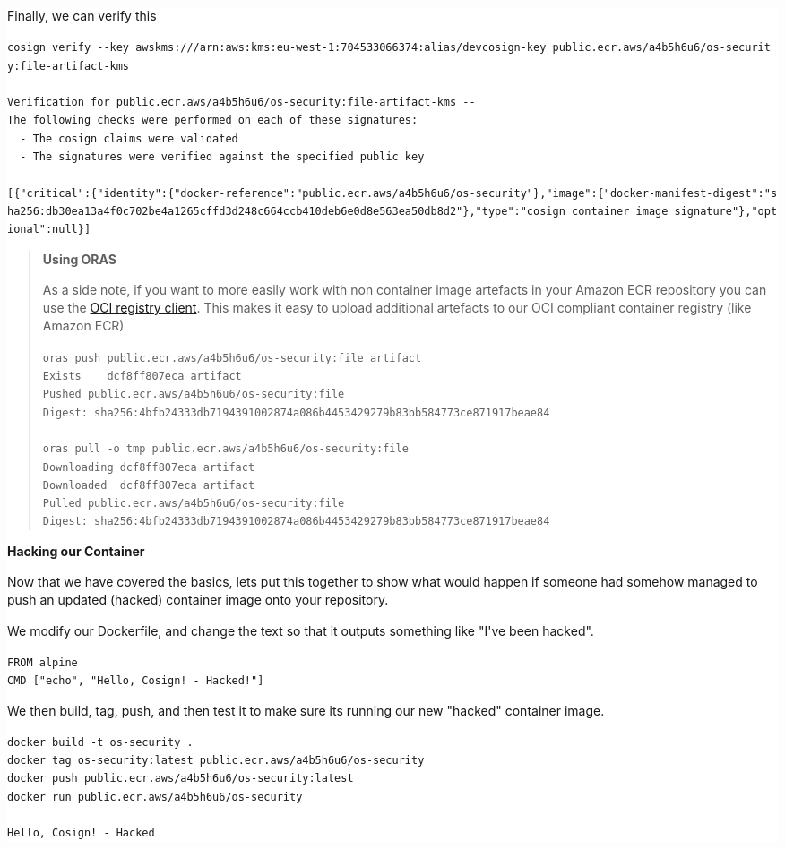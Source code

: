 Finally, we can verify this

```
cosign verify --key awskms:///arn:aws:kms:eu-west-1:704533066374:alias/devcosign-key public.ecr.aws/a4b5h6u6/os-security:file-artifact-kms

Verification for public.ecr.aws/a4b5h6u6/os-security:file-artifact-kms --
The following checks were performed on each of these signatures:
  - The cosign claims were validated
  - The signatures were verified against the specified public key

[{"critical":{"identity":{"docker-reference":"public.ecr.aws/a4b5h6u6/os-security"},"image":{"docker-manifest-digest":"sha256:db30ea13a4f0c702be4a1265cffd3d248c664ccb410deb6e0d8e563ea50db8d2"},"type":"cosign container image signature"},"optional":null}]
```

> **Using ORAS**
> 
> As a side note, if you want to more easily work with non container image artefacts in your Amazon ECR repository you can use the [OCI registry client](https://oras.land/cli/). This makes it easy to upload additional artefacts to our OCI compliant container registry (like Amazon ECR)
>
>```
> oras push public.ecr.aws/a4b5h6u6/os-security:file artifact
> Exists    dcf8ff807eca artifact
> Pushed public.ecr.aws/a4b5h6u6/os-security:file
> Digest: sha256:4bfb24333db7194391002874a086b4453429279b83bb584773ce871917beae84
> 
> oras pull -o tmp public.ecr.aws/a4b5h6u6/os-security:file
> Downloading dcf8ff807eca artifact
> Downloaded  dcf8ff807eca artifact
> Pulled public.ecr.aws/a4b5h6u6/os-security:file
> Digest: sha256:4bfb24333db7194391002874a086b4453429279b83bb584773ce871917beae84
> 
> ```

**Hacking our Container**

Now that we have covered the basics, lets put this together to show what would happen if someone had somehow managed to push an updated (hacked) container image onto your repository.

We modify our Dockerfile, and change the text so that it outputs something like "I've been hacked".

```
FROM alpine
CMD ["echo", "Hello, Cosign! - Hacked!"]
```

We then build, tag, push, and then test it to make sure its running our new "hacked" container image.

```
docker build -t os-security .
docker tag os-security:latest public.ecr.aws/a4b5h6u6/os-security
docker push public.ecr.aws/a4b5h6u6/os-security:latest
docker run public.ecr.aws/a4b5h6u6/os-security

Hello, Cosign! - Hacked
```
